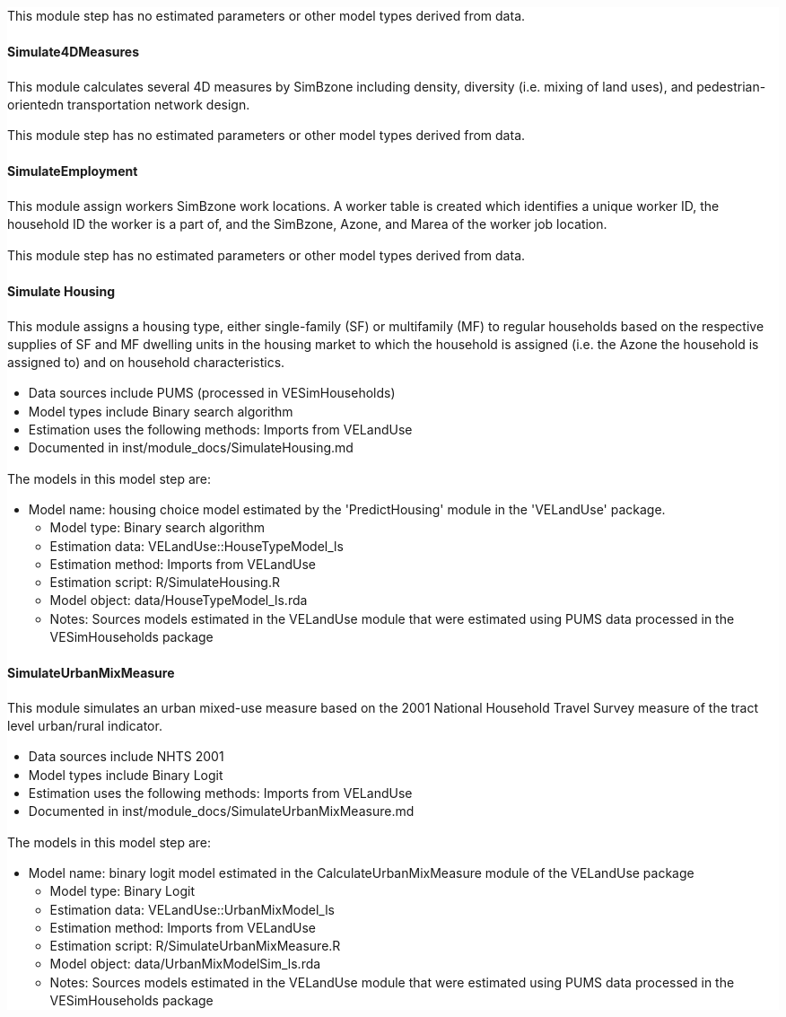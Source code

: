 This module step has no estimated parameters or other model types derived from data. 
 
####  Simulate4DMeasures 

This module calculates several 4D measures by SimBzone including density, diversity (i.e. mixing of land uses), and pedestrian-orientedn transportation network design. 

This module step has no estimated parameters or other model types derived from data. 
 
####  SimulateEmployment 

This module assign workers SimBzone work locations. A worker table is created which identifies a unique worker ID, the household ID the worker is a part of, and the SimBzone, Azone, and Marea of the worker job location. 

This module step has no estimated parameters or other model types derived from data. 
 
####  Simulate Housing 

This module assigns a housing type, either single-family (SF) or multifamily (MF) to regular households based on the respective supplies of SF and MF dwelling units in the housing market to which the household is assigned (i.e. the Azone the household is assigned to) and on household characteristics.  

* Data sources include PUMS (processed in VESimHouseholds) 
* Model types include Binary search algorithm 
* Estimation uses the following methods: Imports from VELandUse 
* Documented in inst/module_docs/SimulateHousing.md 

The models in this model step are: 
 
* Model name: housing choice model estimated by the 'PredictHousing' module in the 'VELandUse' package. 
  + Model type: Binary search algorithm 
  + Estimation data: VELandUse::HouseTypeModel_ls 
  + Estimation method: Imports from VELandUse 
  + Estimation script: R/SimulateHousing.R 
  + Model object: data/HouseTypeModel_ls.rda 
  + Notes: Sources models estimated in the VELandUse module that were estimated using PUMS data processed in the VESimHouseholds package 

####  SimulateUrbanMixMeasure 

This module simulates an urban mixed-use measure based on the 2001 National Household Travel Survey measure of the tract level urban/rural indicator. 

* Data sources include NHTS 2001 
* Model types include Binary Logit 
* Estimation uses the following methods: Imports from VELandUse 
* Documented in inst/module_docs/SimulateUrbanMixMeasure.md 

The models in this model step are: 
 
* Model name: binary logit model estimated in the CalculateUrbanMixMeasure module of the VELandUse package 
  + Model type: Binary Logit 
  + Estimation data: VELandUse::UrbanMixModel_ls 
  + Estimation method: Imports from VELandUse 
  + Estimation script: R/SimulateUrbanMixMeasure.R 
  + Model object: data/UrbanMixModelSim_ls.rda 
  + Notes: Sources models estimated in the VELandUse module that were estimated using PUMS data processed in the VESimHouseholds package 
